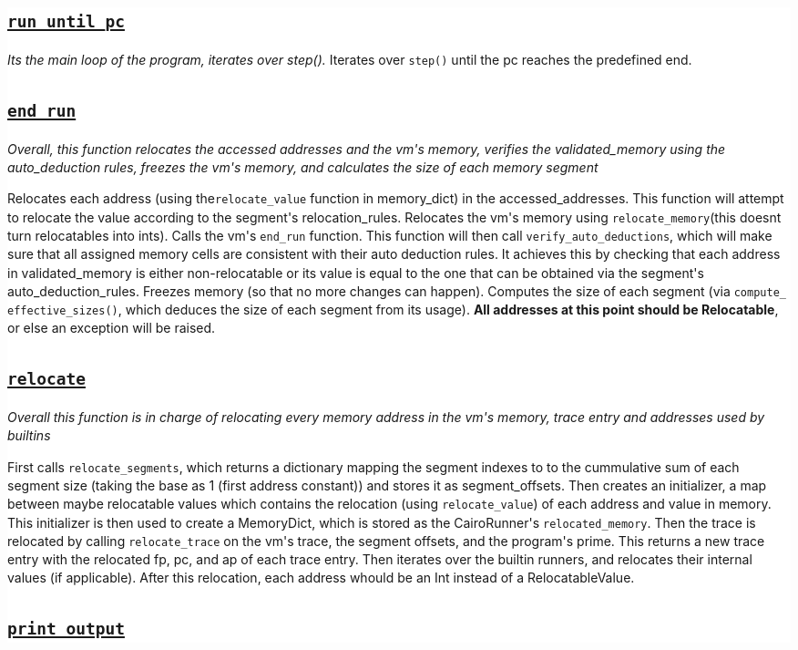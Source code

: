 ## [`run_until_pc`](https://github.com/starkware-libs/cairo-lang/blob/b614d1867c64f3fb2cf4a4879348cfcf87c3a5a7/src/starkware/cairo/lang/vm/cairo_runner.py#L284)

*Its the main loop of the program, iterates over step().*
Iterates over `step()` until the pc reaches the predefined end.

## [`end_run`](https://github.com/starkware-libs/cairo-lang/blob/b614d1867c64f3fb2cf4a4879348cfcf87c3a5a7/src/starkware/cairo/lang/vm/cairo_runner.py#L328)

*Overall, this function relocates the accessed addresses and the vm's memory, verifies the validated_memory using the auto_deduction rules, freezes the vm's memory, and calculates the size of each memory segment*

Relocates each address (using the`relocate_value` function in memory_dict) in the accessed_addresses. This function will attempt to relocate the value according to the segment's relocation_rules.
Relocates the vm's memory using `relocate_memory`(this doesnt turn relocatables into ints).
Calls the vm's `end_run` function. This function will then call `verify_auto_deductions`, which will make sure that all assigned memory cells are consistent with their auto deduction rules. It achieves this by checking that each address in validated_memory is either non-relocatable or its value is equal to the one that can be obtained via the segment's auto_deduction_rules.
Freezes memory (so that no more changes can happen).
Computes the size of each segment (via `compute_effective_sizes()`, which deduces the size of each segment from its usage). **All addresses at this point should be Relocatable**, or else an exception will be raised.

## [`relocate`](https://github.com/starkware-libs/cairo-lang/blob/b614d1867c64f3fb2cf4a4879348cfcf87c3a5a7/src/starkware/cairo/lang/vm/cairo_runner.py#L581)

*Overall this function is in charge of relocating every memory address in the vm's memory, trace entry and addresses used by builtins*

First calls `relocate_segments`, which returns a dictionary mapping the segment indexes to to the cummulative sum of each segment size (taking the base as 1 (first address constant)) and stores it as segment_offsets.
Then creates an initializer, a map between maybe relocatable values which contains the relocation (using `relocate_value`) of each address and value in memory.
This initializer is then used to create a MemoryDict, which is stored as the CairoRunner's `relocated_memory`.
Then the trace is relocated by calling `relocate_trace` on the vm's trace, the segment offsets, and the program's prime. This returns a new trace entry with the relocated fp, pc, and ap of each trace entry.
Then iterates over the builtin runners, and relocates their internal values (if applicable).
After this relocation, each address whould be an Int instead of a RelocatableValue.

## [`print_output`](https://github.com/starkware-libs/cairo-lang/blob/b614d1867c64f3fb2cf4a4879348cfcf87c3a5a7/src/starkware/cairo/lang/vm/cairo_runner.py#L653)
